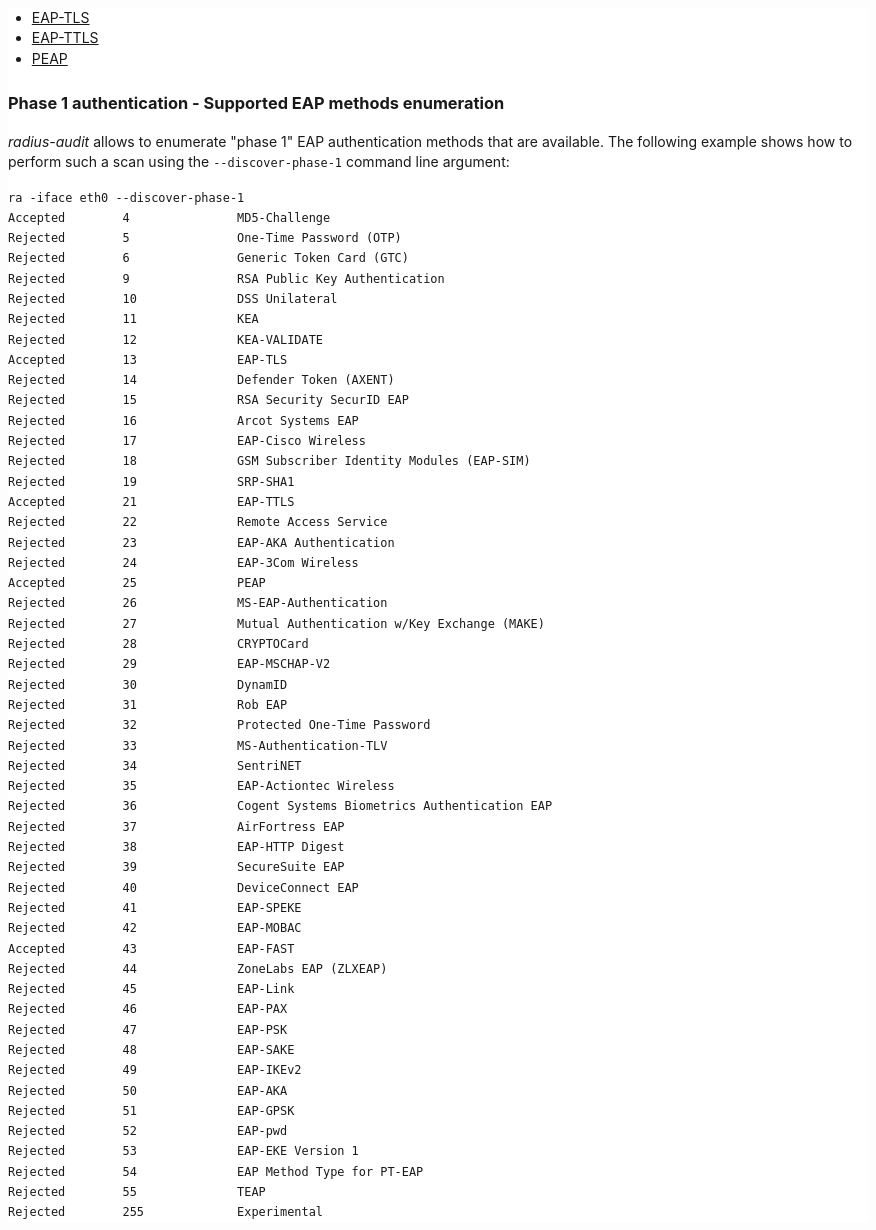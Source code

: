 
 - [EAP-TLS](https://tools.ietf.org/html/rfc5216)
 - [EAP-TTLS](https://tools.ietf.org/html/rfc5281)
 - [PEAP](https://tools.ietf.org/html/draft-josefsson-pppext-eap-tls-eap-02)


### Phase 1 authentication - Supported EAP methods enumeration

*radius-audit* allows to enumerate "phase 1" EAP authentication methods that are available. The following example shows how to perform such a scan using the `--discover-phase-1` command line argument:

```
ra -iface eth0 --discover-phase-1
Accepted        4               MD5-Challenge
Rejected        5               One-Time Password (OTP)
Rejected        6               Generic Token Card (GTC)
Rejected        9               RSA Public Key Authentication
Rejected        10              DSS Unilateral
Rejected        11              KEA
Rejected        12              KEA-VALIDATE
Accepted        13              EAP-TLS
Rejected        14              Defender Token (AXENT)
Rejected        15              RSA Security SecurID EAP
Rejected        16              Arcot Systems EAP
Rejected        17              EAP-Cisco Wireless
Rejected        18              GSM Subscriber Identity Modules (EAP-SIM)
Rejected        19              SRP-SHA1
Accepted        21              EAP-TTLS
Rejected        22              Remote Access Service
Rejected        23              EAP-AKA Authentication
Rejected        24              EAP-3Com Wireless
Accepted        25              PEAP
Rejected        26              MS-EAP-Authentication
Rejected        27              Mutual Authentication w/Key Exchange (MAKE)
Rejected        28              CRYPTOCard
Rejected        29              EAP-MSCHAP-V2
Rejected        30              DynamID
Rejected        31              Rob EAP
Rejected        32              Protected One-Time Password
Rejected        33              MS-Authentication-TLV
Rejected        34              SentriNET
Rejected        35              EAP-Actiontec Wireless
Rejected        36              Cogent Systems Biometrics Authentication EAP
Rejected        37              AirFortress EAP
Rejected        38              EAP-HTTP Digest
Rejected        39              SecureSuite EAP
Rejected        40              DeviceConnect EAP
Rejected        41              EAP-SPEKE
Rejected        42              EAP-MOBAC
Accepted        43              EAP-FAST
Rejected        44              ZoneLabs EAP (ZLXEAP)
Rejected        45              EAP-Link
Rejected        46              EAP-PAX
Rejected        47              EAP-PSK
Rejected        48              EAP-SAKE
Rejected        49              EAP-IKEv2
Rejected        50              EAP-AKA
Rejected        51              EAP-GPSK
Rejected        52              EAP-pwd
Rejected        53              EAP-EKE Version 1
Rejected        54              EAP Method Type for PT-EAP
Rejected        55              TEAP
Rejected        255             Experimental
```